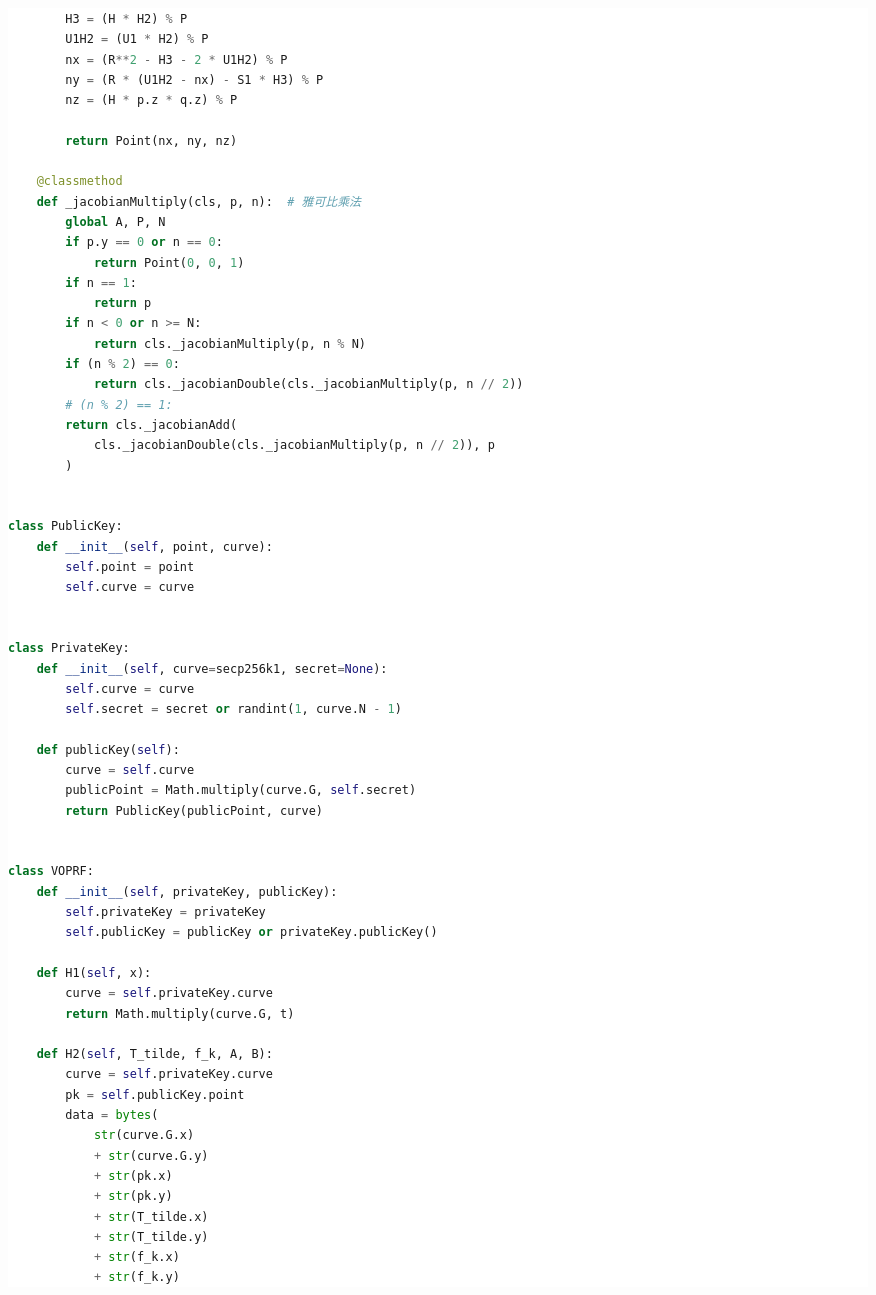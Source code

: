 ```py
        H3 = (H * H2) % P
        U1H2 = (U1 * H2) % P
        nx = (R**2 - H3 - 2 * U1H2) % P
        ny = (R * (U1H2 - nx) - S1 * H3) % P
        nz = (H * p.z * q.z) % P

        return Point(nx, ny, nz)

    @classmethod
    def _jacobianMultiply(cls, p, n):  # 雅可比乘法
        global A, P, N
        if p.y == 0 or n == 0:
            return Point(0, 0, 1)
        if n == 1:
            return p
        if n < 0 or n >= N:
            return cls._jacobianMultiply(p, n % N)
        if (n % 2) == 0:
            return cls._jacobianDouble(cls._jacobianMultiply(p, n // 2))
        # (n % 2) == 1:
        return cls._jacobianAdd(
            cls._jacobianDouble(cls._jacobianMultiply(p, n // 2)), p
        )


class PublicKey:
    def __init__(self, point, curve):
        self.point = point
        self.curve = curve


class PrivateKey:
    def __init__(self, curve=secp256k1, secret=None):
        self.curve = curve
        self.secret = secret or randint(1, curve.N - 1)

    def publicKey(self):
        curve = self.curve
        publicPoint = Math.multiply(curve.G, self.secret)
        return PublicKey(publicPoint, curve)


class VOPRF:
    def __init__(self, privateKey, publicKey):
        self.privateKey = privateKey
        self.publicKey = publicKey or privateKey.publicKey()

    def H1(self, x):
        curve = self.privateKey.curve
        return Math.multiply(curve.G, t)

    def H2(self, T_tilde, f_k, A, B):
        curve = self.privateKey.curve
        pk = self.publicKey.point
        data = bytes(
            str(curve.G.x)
            + str(curve.G.y)
            + str(pk.x)
            + str(pk.y)
            + str(T_tilde.x)
            + str(T_tilde.y)
            + str(f_k.x)
            + str(f_k.y)
```